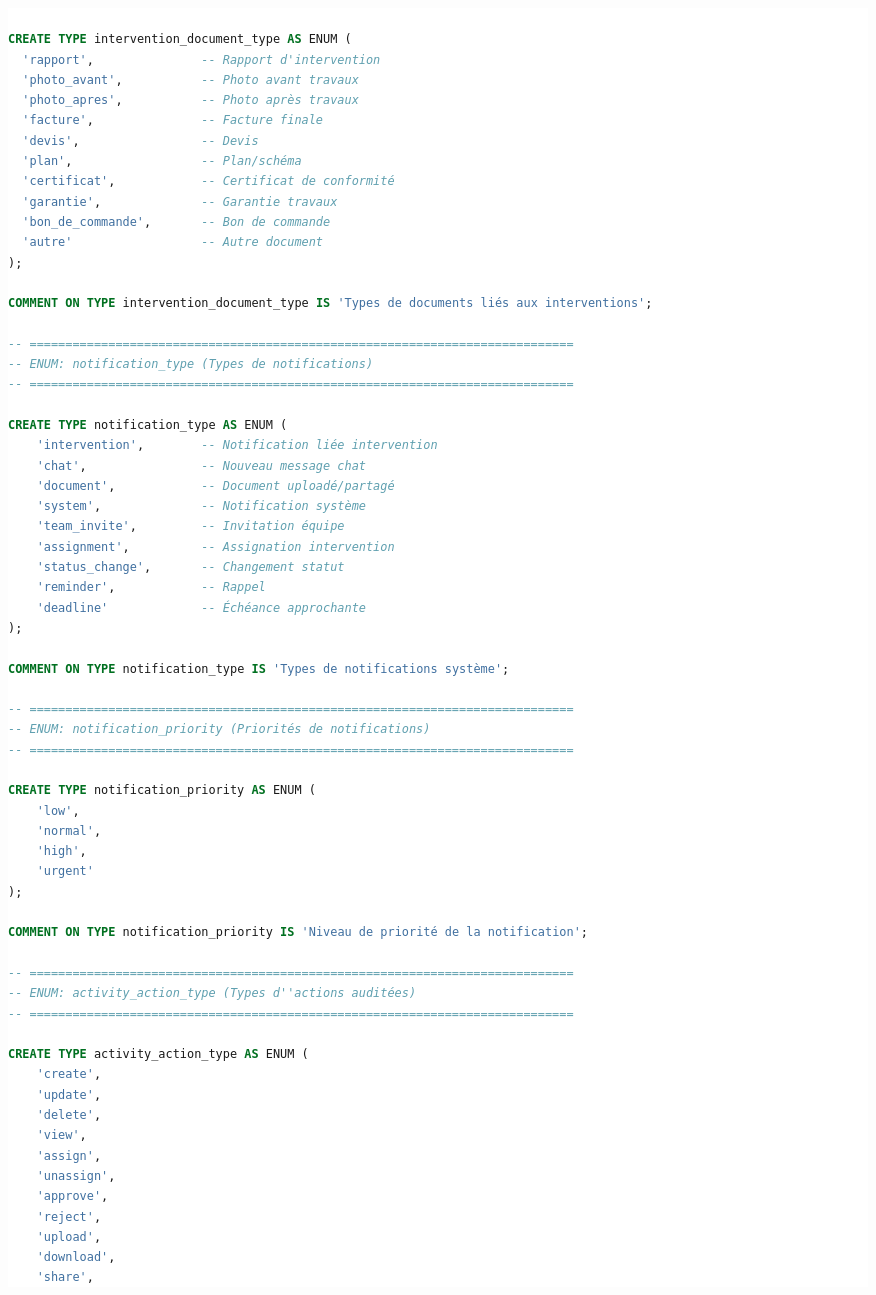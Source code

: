 ```sql

CREATE TYPE intervention_document_type AS ENUM (
  'rapport',               -- Rapport d'intervention
  'photo_avant',           -- Photo avant travaux
  'photo_apres',           -- Photo après travaux
  'facture',               -- Facture finale
  'devis',                 -- Devis
  'plan',                  -- Plan/schéma
  'certificat',            -- Certificat de conformité
  'garantie',              -- Garantie travaux
  'bon_de_commande',       -- Bon de commande
  'autre'                  -- Autre document
);

COMMENT ON TYPE intervention_document_type IS 'Types de documents liés aux interventions';

-- ============================================================================
-- ENUM: notification_type (Types de notifications)
-- ============================================================================

CREATE TYPE notification_type AS ENUM (
    'intervention',        -- Notification liée intervention
    'chat',                -- Nouveau message chat
    'document',            -- Document uploadé/partagé
    'system',              -- Notification système
    'team_invite',         -- Invitation équipe
    'assignment',          -- Assignation intervention
    'status_change',       -- Changement statut
    'reminder',            -- Rappel
    'deadline'             -- Échéance approchante
);

COMMENT ON TYPE notification_type IS 'Types de notifications système';

-- ============================================================================
-- ENUM: notification_priority (Priorités de notifications)
-- ============================================================================

CREATE TYPE notification_priority AS ENUM (
    'low',
    'normal',
    'high',
    'urgent'
);

COMMENT ON TYPE notification_priority IS 'Niveau de priorité de la notification';

-- ============================================================================
-- ENUM: activity_action_type (Types d''actions auditées)
-- ============================================================================

CREATE TYPE activity_action_type AS ENUM (
    'create',
    'update',
    'delete',
    'view',
    'assign',
    'unassign',
    'approve',
    'reject',
    'upload',
    'download',
    'share',
```